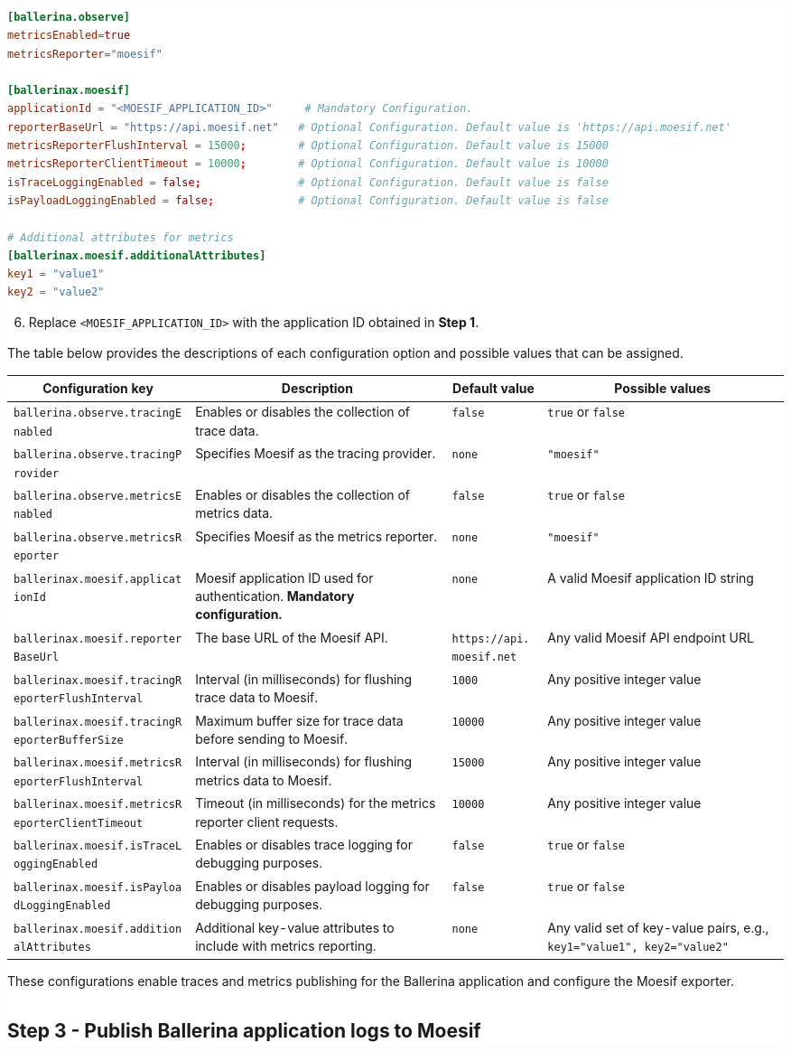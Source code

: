    ```toml
   [ballerina.observe]
   metricsEnabled=true
   metricsReporter="moesif"
   
   [ballerinax.moesif]
   applicationId = "<MOESIF_APPLICATION_ID>"     # Mandatory Configuration.
   reporterBaseUrl = "https://api.moesif.net"   # Optional Configuration. Default value is 'https://api.moesif.net'
   metricsReporterFlushInterval = 15000;        # Optional Configuration. Default value is 15000
   metricsReporterClientTimeout = 10000;        # Optional Configuration. Default value is 10000
   isTraceLoggingEnabled = false;               # Optional Configuration. Default value is false
   isPayloadLoggingEnabled = false;             # Optional Configuration. Default value is false
   
   # Additional attributes for metrics
   [ballerinax.moesif.additionalAttributes]
   key1 = "value1"
   key2 = "value2"
   ```
6. Replace `<MOESIF_APPLICATION_ID>` with the application ID obtained in **Step 1**.

The table below provides the descriptions of each configuration option and possible values that can be assigned.

| Configuration key                                | Description                                                                 | Default value            | Possible values                                                        |
| ------------------------------------------------ | --------------------------------------------------------------------------- | ------------------------ | ---------------------------------------------------------------------- |
| `ballerina.observe.tracingEnabled`               | Enables or disables the collection of trace data.                           | `false`                  | `true` or `false`                                                      |
| `ballerina.observe.tracingProvider`              | Specifies Moesif as the tracing provider.                                   | `none`                   | `"moesif"`                                                             |
| `ballerina.observe.metricsEnabled`               | Enables or disables the collection of metrics data.                         | `false`                  | `true` or `false`                                                      |
| `ballerina.observe.metricsReporter`              | Specifies Moesif as the metrics reporter.                                   | `none`                   | `"moesif"`                                                             |
| `ballerinax.moesif.applicationId`                | Moesif application ID used for authentication. **Mandatory configuration.** | `none`                   | A valid Moesif application ID string                                   |
| `ballerinax.moesif.reporterBaseUrl`              | The base URL of the Moesif API.                                             | `https://api.moesif.net` | Any valid Moesif API endpoint URL                                      |
| `ballerinax.moesif.tracingReporterFlushInterval` | Interval (in milliseconds) for flushing trace data to Moesif.               | `1000`                   | Any positive integer value                                             |
| `ballerinax.moesif.tracingReporterBufferSize`    | Maximum buffer size for trace data before sending to Moesif.                | `10000`                  | Any positive integer value                                             |
| `ballerinax.moesif.metricsReporterFlushInterval` | Interval (in milliseconds) for flushing metrics data to Moesif.             | `15000`                  | Any positive integer value                                             |
| `ballerinax.moesif.metricsReporterClientTimeout` | Timeout (in milliseconds) for the metrics reporter client requests.         | `10000`                  | Any positive integer value                                             |
| `ballerinax.moesif.isTraceLoggingEnabled`        | Enables or disables trace logging for debugging purposes.                   | `false`                  | `true` or `false`                                                      |
| `ballerinax.moesif.isPayloadLoggingEnabled`      | Enables or disables payload logging for debugging purposes.                 | `false`                  | `true` or `false`                                                      |
| `ballerinax.moesif.additionalAttributes`         | Additional key-value attributes to include with metrics reporting.          | `none`                   | Any valid set of key-value pairs, e.g., `key1="value1", key2="value2"` |

These configurations enable traces and metrics publishing for the Ballerina application and configure the Moesif exporter.

## Step 3 - Publish Ballerina application logs to Moesif

